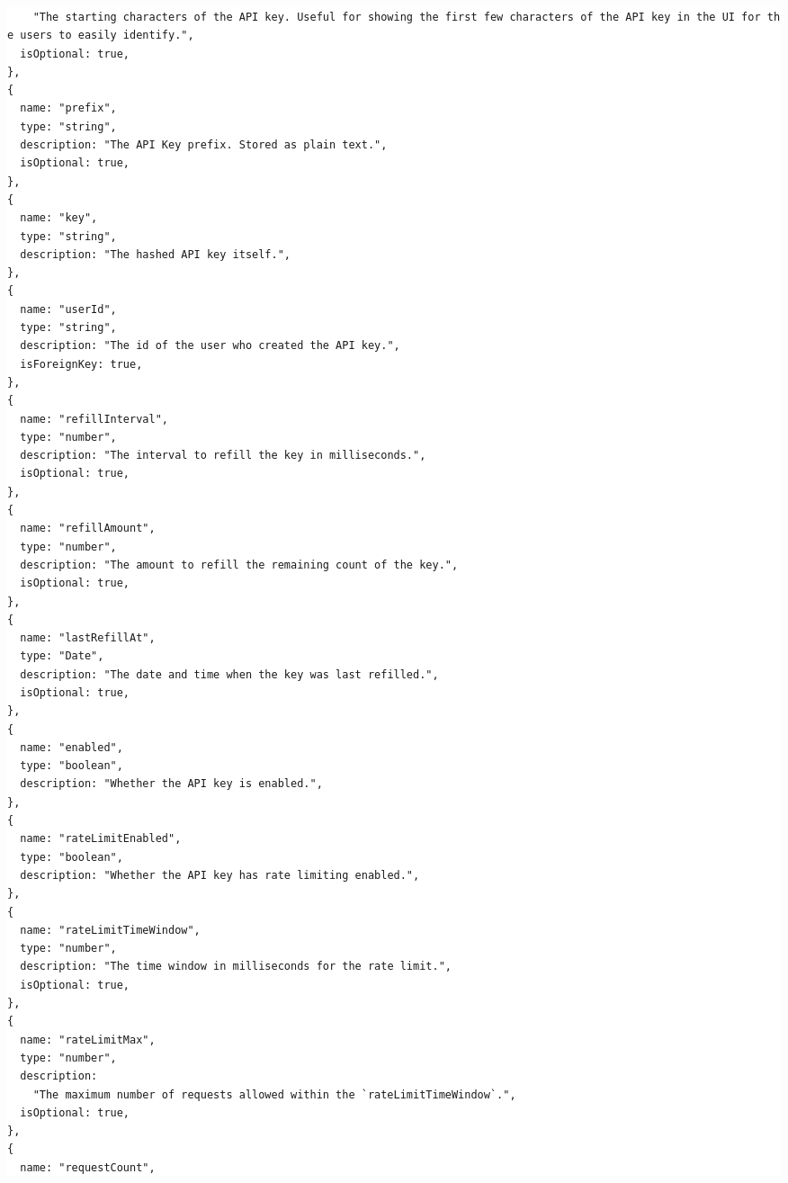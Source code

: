        "The starting characters of the API key. Useful for showing the first few characters of the API key in the UI for the users to easily identify.",
      isOptional: true,
    },
    {
      name: "prefix",
      type: "string",
      description: "The API Key prefix. Stored as plain text.",
      isOptional: true,
    },
    {
      name: "key",
      type: "string",
      description: "The hashed API key itself.",
    },
    {
      name: "userId",
      type: "string",
      description: "The id of the user who created the API key.",
      isForeignKey: true,
    },
    {
      name: "refillInterval",
      type: "number",
      description: "The interval to refill the key in milliseconds.",
      isOptional: true,
    },
    {
      name: "refillAmount",
      type: "number",
      description: "The amount to refill the remaining count of the key.",
      isOptional: true,
    },
    {
      name: "lastRefillAt",
      type: "Date",
      description: "The date and time when the key was last refilled.",
      isOptional: true,
    },
    {
      name: "enabled",
      type: "boolean",
      description: "Whether the API key is enabled.",
    },
    {
      name: "rateLimitEnabled",
      type: "boolean",
      description: "Whether the API key has rate limiting enabled.",
    },
    {
      name: "rateLimitTimeWindow",
      type: "number",
      description: "The time window in milliseconds for the rate limit.",
      isOptional: true,
    },
    {
      name: "rateLimitMax",
      type: "number",
      description:
        "The maximum number of requests allowed within the `rateLimitTimeWindow`.",
      isOptional: true,
    },
    {
      name: "requestCount",
